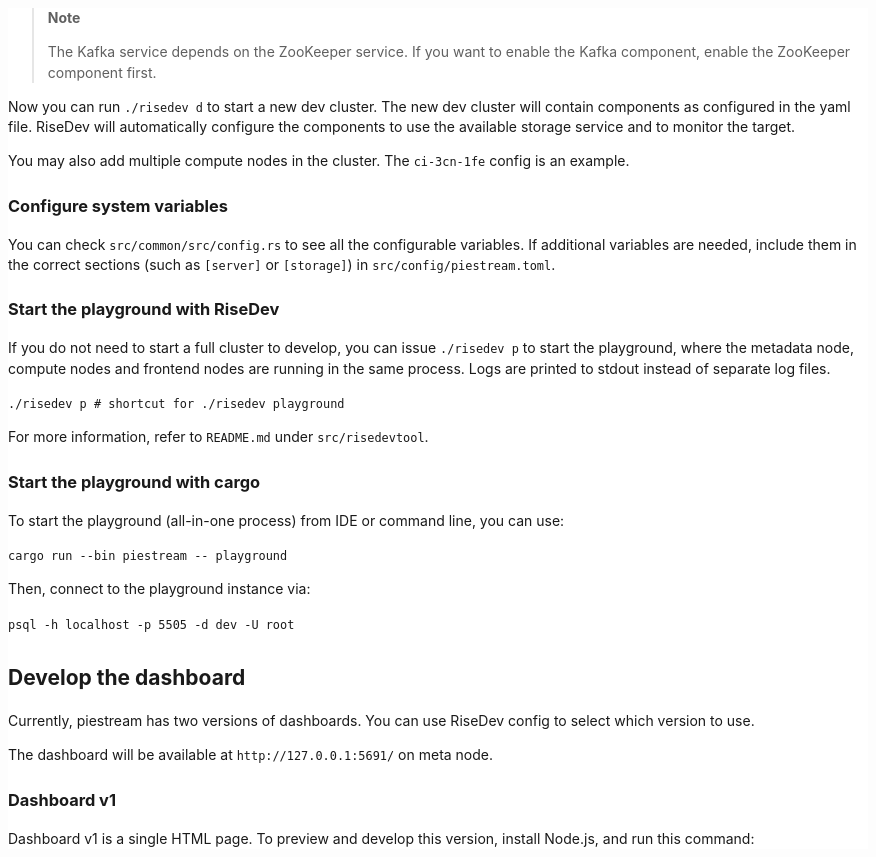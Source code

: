 > **Note**
>
> The Kafka service depends on the ZooKeeper service. If you want to enable the Kafka component, enable the ZooKeeper component first.

Now you can run `./risedev d` to start a new dev cluster. The new dev cluster will contain components as configured in the yaml file. RiseDev will automatically configure the components to use the available storage service and to monitor the target.

You may also add multiple compute nodes in the cluster. The `ci-3cn-1fe` config is an example.

### Configure system variables

You can check `src/common/src/config.rs` to see all the configurable variables. 
If additional variables are needed, 
include them in the correct sections (such as `[server]` or `[storage]`) in `src/config/piestream.toml`.


### Start the playground with RiseDev

If you do not need to start a full cluster to develop, you can issue `./risedev p` to start the playground, where the metadata node, compute nodes and frontend nodes are running in the same process. Logs are printed to stdout instead of separate log files.

```shell
./risedev p # shortcut for ./risedev playground
```

For more information, refer to `README.md` under `src/risedevtool`.

### Start the playground with cargo

To start the playground (all-in-one process) from IDE or command line, you can use:

```shell
cargo run --bin piestream -- playground
```

Then, connect to the playground instance via:

```shell
psql -h localhost -p 5505 -d dev -U root
```

## Develop the dashboard

Currently, piestream has two versions of dashboards. You can use RiseDev config to select which version to use.

The dashboard will be available at `http://127.0.0.1:5691/` on meta node.

### Dashboard v1

Dashboard v1 is a single HTML page. To preview and develop this version, install Node.js, and run this command:
